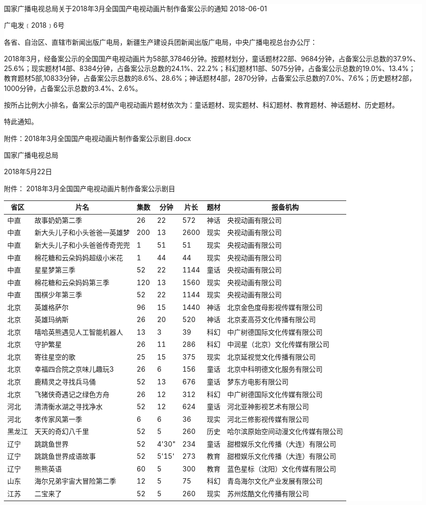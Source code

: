 国家广播电视总局关于2018年3月全国国产电视动画片制作备案公示的通知
2018-06-01    

广电发﹝2018﹞6号

各省、自治区、直辖市新闻出版广电局，新疆生产建设兵团新闻出版广电局，中央广播电视总台办公厅：

2018年3月，经备案公示的全国国产电视动画片为58部,37846分钟。按题材划分，童话题材22部、9684分钟，占备案公示总数的37.9%、25.6%；现实题材14部、8384分钟，占备案公示总数的24.1%、22.2%；科幻题材11部、5075分钟，占备案公示总数的19.0%、13.4%；教育题材5部,10833分钟，占备案公示总数的8.6%、28.6%；神话题材4部，2870分钟，占备案公示总数的7.0%、7.6%；历史题材2部，1000分钟，占备案公示总数的3.4%、2.6%。

按所占比例大小排名，备案公示的国产电视动画片题材依次为：童话题材、现实题材、科幻题材、教育题材、神话题材、历史题材。

特此通知。

 

附件：2018年3月全国国产电视动画片制作备案公示剧目.docx

 

国家广播电视总局

2018年5月22日

附件：
2018年3月全国国产电视动画片制作备案公示剧目


|省区 | 片名 | 集数 | 分钟 | 片长 | 题材 | 报备机构|
|---|----|----|----|----|----|-----|
|中直 | 故事奶奶第二季 | 26 | 22 | 572 | 神话 | 央视动画有限公司|
|中直 | 新大头儿子和小头爸爸—英雄梦 | 200 | 13 | 2600 | 现实 | 央视动画有限公司|
|中直 | 新大头儿子和小头爸爸传奇兜兜 | 1 | 51 | 51 | 现实 | 央视动画有限公司|
|中直 | 棉花糖和云朵妈妈超级小米花 | 1 | 44 | 44 | 现实 | 央视动画有限公司|
|中直 | 星星梦第三季 | 52 | 22 | 1144 | 童话 | 央视动画有限公司|
|中直 | 棉花糖和云朵妈妈第三季 | 120 | 13 | 1560 | 现实 | 央视动画有限公司|
|中直 | 围棋少年第三季 | 52 | 22 | 1144 | 现实 | 央视动画有限公司|
|北京 | 英雄格萨尔 | 96 | 15 | 1440 | 神话 | 北京金色度母影视传媒有限公司|
|北京 | 英雄玛纳斯 | 26 | 20 | 520 | 神话 | 北京麦高芬文化传播有限公司|
|北京 | 嘻哈英熊遇见人工智能机器人 | 13 | 3 | 39 | 科幻 | 中广树德国际文化传媒有限公司|
|北京 | 守护繁星 | 26 | 11 | 286 | 科幻 | 中润星（北京）文化传媒有限公司|
|北京 | 寄往星空的歌 | 25 | 15 | 375 | 现实 | 北京延视觉文化传播有限公司|
|北京 | 幸福四合院之京味儿趣玩3 | 26 | 6 | 156 | 童话 | 北京中科明德文化服务有限公司|
|北京 | 鹿精灵之寻找兵马俑 | 52 | 13 | 676 | 童话 | 梦东方电影有限公司|
|北京 | 飞猪侠奇遇记之绿色方舟 | 26 | 12 | 312 | 科幻 | 中广树德国际文化传媒有限公司|
|河北 | 清清衡水湖之寻找净水 | 52 | 12 | 624 | 童话 | 河北亚神影视艺术有限公司|
|河北 | 孝传家风第一季 | 6 | 6 | 36 | 现实 | 河北三修影视传媒有限公司|
|黑龙江 | 天天的奇幻八千里 | 52 | 5 | 260 | 历史 | 哈尔滨原始空间动漫文化传媒有限公司|
|辽宁 | 跳跳鱼世界 | 52 | 4'30" | 234 | 童话 | 甜橙娱乐文化传播（大连）有限公司|
|辽宁 | 跳跳鱼世界成语故事 | 52 | 5'15' | 273 | 教育 | 甜橙娱乐文化传播（大连）有限公司|
|辽宁 | 熊熊英语 | 60 | 5 | 300 | 教育 | 蓝色星标（沈阳）文化传媒有限公司|
|山东 | 海尔兄弟宇宙大冒险第二季 | 12 | 5 | 75 | 科幻 | 青岛海尔文化产业发展有限公司|
|江苏 | 二宝来了 | 52 | 5 | 260 | 现实 | 苏州炫酷文化传播有限公司|